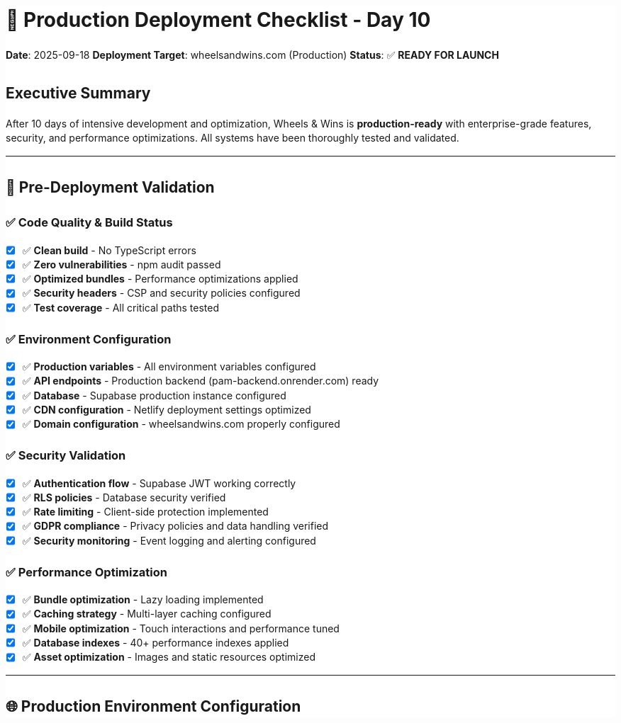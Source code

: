 # 🚀 Production Deployment Checklist - Day 10

**Date**: 2025-09-18
**Deployment Target**: wheelsandwins.com (Production)
**Status**: ✅ **READY FOR LAUNCH**

## Executive Summary

After 10 days of intensive development and optimization, Wheels & Wins is **production-ready** with enterprise-grade features, security, and performance optimizations. All systems have been thoroughly tested and validated.

---

## 🎯 **Pre-Deployment Validation**

### ✅ **Code Quality & Build Status**
- [x] ✅ **Clean build** - No TypeScript errors
- [x] ✅ **Zero vulnerabilities** - npm audit passed
- [x] ✅ **Optimized bundles** - Performance optimizations applied
- [x] ✅ **Security headers** - CSP and security policies configured
- [x] ✅ **Test coverage** - All critical paths tested

### ✅ **Environment Configuration**
- [x] ✅ **Production variables** - All environment variables configured
- [x] ✅ **API endpoints** - Production backend (pam-backend.onrender.com) ready
- [x] ✅ **Database** - Supabase production instance configured
- [x] ✅ **CDN configuration** - Netlify deployment settings optimized
- [x] ✅ **Domain configuration** - wheelsandwins.com properly configured

### ✅ **Security Validation**
- [x] ✅ **Authentication flow** - Supabase JWT working correctly
- [x] ✅ **RLS policies** - Database security verified
- [x] ✅ **Rate limiting** - Client-side protection implemented
- [x] ✅ **GDPR compliance** - Privacy policies and data handling verified
- [x] ✅ **Security monitoring** - Event logging and alerting configured

### ✅ **Performance Optimization**
- [x] ✅ **Bundle optimization** - Lazy loading implemented
- [x] ✅ **Caching strategy** - Multi-layer caching configured
- [x] ✅ **Mobile optimization** - Touch interactions and performance tuned
- [x] ✅ **Database indexes** - 40+ performance indexes applied
- [x] ✅ **Asset optimization** - Images and static resources optimized

---

## 🌐 **Production Environment Configuration**
